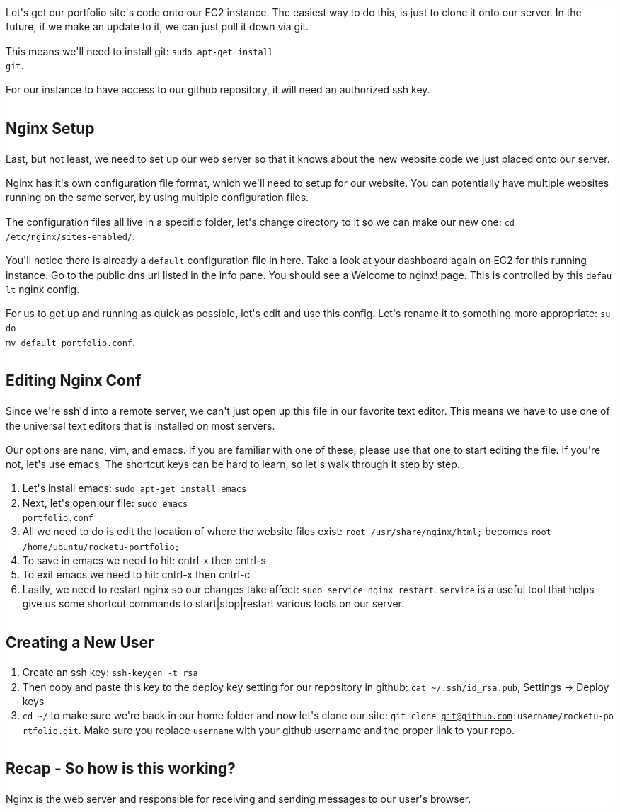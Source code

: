 Let's get our portfolio site's code onto our EC2 instance. The easiest way to do this, is just to clone it onto our server. In the future, if we make an update to it, we can just pull it down via git.

This means we'll need to install git: <code>sudo apt-get install git</code>.

For our instance to have access to our github repository, it will need an authorized ssh key.

## Nginx Setup
Last, but not least, we need to set up our web server so that it knows about the new website code we just placed onto our server.

Nginx has it's own configuration file format, which we'll need to setup for our website. You can potentially have multiple websites running on the same server, by using multiple configuration files.

The configuration files all live in a specific folder, let's change directory to it so we can make our new one: <code>cd /etc/nginx/sites-enabled/</code>.

You'll notice there is already a <code>default</code> configuration file in here. Take a look at your dashboard again on EC2 for this running instance. Go to the public dns url listed in the info pane. You should see a Welcome to nginx! page. This is controlled by this <code>default</code> nginx config.

For us to get up and running as quick as possible, let's edit and use this config. Let's rename it to something more appropriate: <code>sudo mv default portfolio.conf</code>.

## Editing Nginx Conf
Since we're ssh'd into a remote server, we can't just open up this file in our favorite text editor. This means we have to use one of the universal text editors that is installed on most servers.

Our options are nano, vim, and emacs. If you are familiar with one of these, please use that one to start editing the file. If you're not, let's use emacs. The shortcut keys can be hard to learn, so let's walk through it step by step.

1. Let's install emacs: <code>sudo apt-get install emacs</code>
2. Next, let's open our file: <code>sudo emacs portfolio.conf</code>
3. All we need to do is edit the location of where the website files exist: <code>root /usr/share/nginx/html;</code> becomes <code>root /home/ubuntu/rocketu-portfolio;</code>
4. To save in emacs we need to hit: cntrl-x then cntrl-s
5. To exit emacs we need to hit: cntrl-x then cntrl-c
6. Lastly, we need to restart nginx so our changes take affect: <code>sudo service nginx restart</code>. <code>service</code> is a useful tool that helps give us some shortcut commands to start|stop|restart various tools on our server.

## Creating a New User
1. Create an ssh key: <code>ssh-keygen -t rsa</code>
2. Then copy and paste this key to the deploy key setting for our repository in github: <code>cat ~/.ssh/id_rsa.pub</code>, Settings -> Deploy keys
3. <code>cd ~/</code> to make sure we're back in our home folder and now let's clone our site: <code>git clone git@github.com:username/rocketu-portfolio.git</code>. Make sure you replace <code>username</code> with your github username and the proper link to your repo.


## Recap - So how is this working?
[Nginx](http://docs.python-guide.org/en/latest/scenarios/web/#web-servers) is the web server and responsible for receiving and sending messages to our user's browser.
